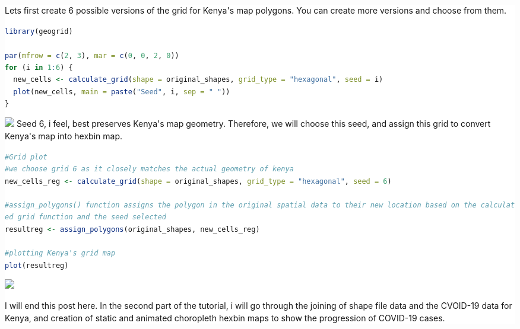 Lets first create 6 possible versions of the grid for Kenya's map polygons. You can create more versions and choose from them.


```r
library(geogrid)

par(mfrow = c(2, 3), mar = c(0, 0, 2, 0))
for (i in 1:6) {
  new_cells <- calculate_grid(shape = original_shapes, grid_type = "hexagonal", seed = i)
  plot(new_cells, main = paste("Seed", i, sep = " "))
}
```

<img src="{{< blogdown/postref >}}index_files/figure-html/unnamed-chunk-8-1.png" width="672" />
Seed 6, i feel, best preserves Kenya's map geometry. Therefore, we will choose this seed, and assign this grid to convert Kenya's map into hexbin map.


```r
#Grid plot
#we choose grid 6 as it closely matches the actual geometry of kenya
new_cells_reg <- calculate_grid(shape = original_shapes, grid_type = "hexagonal", seed = 6)

#assign_polygons() function assigns the polygon in the original spatial data to their new location based on the calculated grid function and the seed selected
resultreg <- assign_polygons(original_shapes, new_cells_reg)

#plotting Kenya's grid map 
plot(resultreg)
```

<img src="{{< blogdown/postref >}}index_files/figure-html/unnamed-chunk-9-1.png" width="672" />

I will end this post here. In the second part of the tutorial, i will go through the joining of shape file data and the CVOID-19 data for Kenya, and creation of static and animated choropleth hexbin maps to show the progression of COVID-19 cases.
